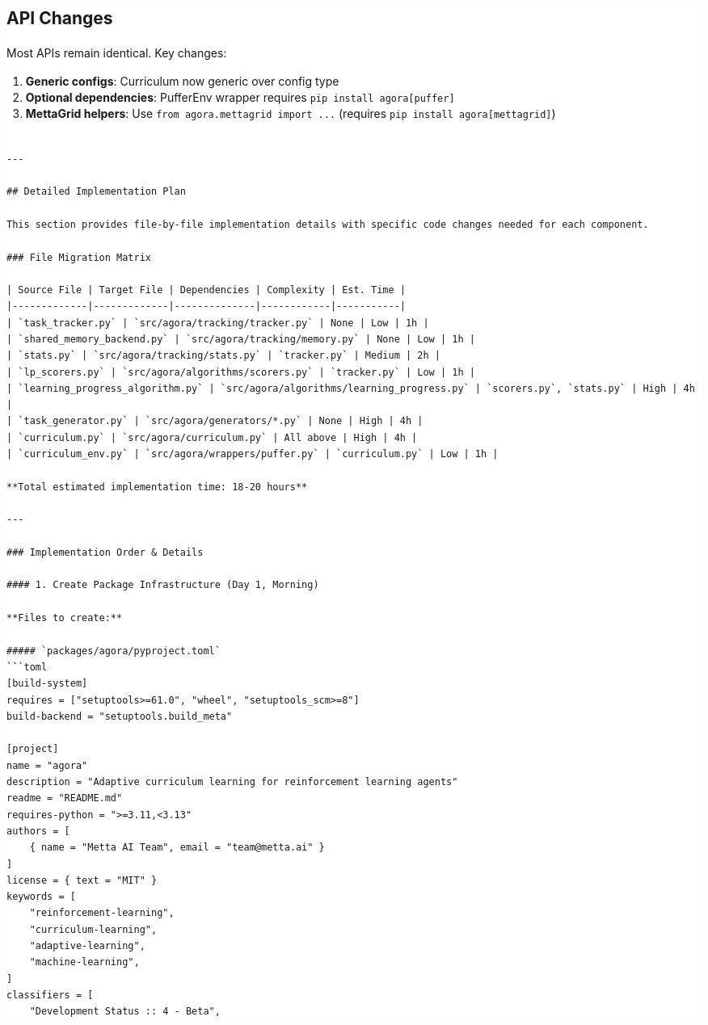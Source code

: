 ## API Changes

Most APIs remain identical. Key changes:

1. **Generic configs**: Curriculum now generic over config type
2. **Optional dependencies**: PufferEnv wrapper requires `pip install agora[puffer]`
3. **MettaGrid helpers**: Use `from agora.mettagrid import ...` (requires `pip install agora[mettagrid]`)
```

---

## Detailed Implementation Plan

This section provides file-by-file implementation details with specific code changes needed for each component.

### File Migration Matrix

| Source File | Target File | Dependencies | Complexity | Est. Time |
|-------------|-------------|--------------|------------|-----------|
| `task_tracker.py` | `src/agora/tracking/tracker.py` | None | Low | 1h |
| `shared_memory_backend.py` | `src/agora/tracking/memory.py` | None | Low | 1h |
| `stats.py` | `src/agora/tracking/stats.py` | `tracker.py` | Medium | 2h |
| `lp_scorers.py` | `src/agora/algorithms/scorers.py` | `tracker.py` | Low | 1h |
| `learning_progress_algorithm.py` | `src/agora/algorithms/learning_progress.py` | `scorers.py`, `stats.py` | High | 4h |
| `task_generator.py` | `src/agora/generators/*.py` | None | High | 4h |
| `curriculum.py` | `src/agora/curriculum.py` | All above | High | 4h |
| `curriculum_env.py` | `src/agora/wrappers/puffer.py` | `curriculum.py` | Low | 1h |

**Total estimated implementation time: 18-20 hours**

---

### Implementation Order & Details

#### 1. Create Package Infrastructure (Day 1, Morning)

**Files to create:**

##### `packages/agora/pyproject.toml`
```toml
[build-system]
requires = ["setuptools>=61.0", "wheel", "setuptools_scm>=8"]
build-backend = "setuptools.build_meta"

[project]
name = "agora"
description = "Adaptive curriculum learning for reinforcement learning agents"
readme = "README.md"
requires-python = ">=3.11,<3.13"
authors = [
    { name = "Metta AI Team", email = "team@metta.ai" }
]
license = { text = "MIT" }
keywords = [
    "reinforcement-learning",
    "curriculum-learning",
    "adaptive-learning",
    "machine-learning",
]
classifiers = [
    "Development Status :: 4 - Beta",
```